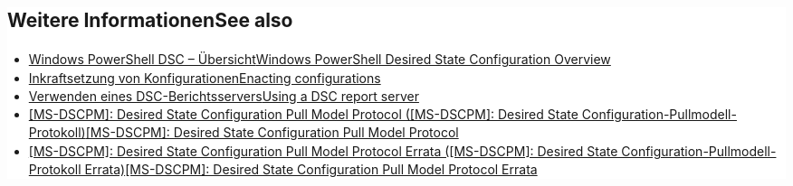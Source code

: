 ## <a name="see-also"></a><span data-ttu-id="7dd65-236">Weitere Informationen</span><span class="sxs-lookup"><span data-stu-id="7dd65-236">See also</span></span>

- [<span data-ttu-id="7dd65-237">Windows PowerShell DSC – Übersicht</span><span class="sxs-lookup"><span data-stu-id="7dd65-237">Windows PowerShell Desired State Configuration Overview</span></span>](../overview/overview.md)
- [<span data-ttu-id="7dd65-238">Inkraftsetzung von Konfigurationen</span><span class="sxs-lookup"><span data-stu-id="7dd65-238">Enacting configurations</span></span>](enactingConfigurations.md)
- [<span data-ttu-id="7dd65-239">Verwenden eines DSC-Berichtsservers</span><span class="sxs-lookup"><span data-stu-id="7dd65-239">Using a DSC report server</span></span>](reportServer.md)
- <span data-ttu-id="7dd65-240">[[MS-DSCPM]: Desired State Configuration Pull Model Protocol ([MS-DSCPM]: Desired State Configuration-Pullmodell-Protokoll)](https://docs.microsoft.com/openspecs/windows_protocols/ms-dscpm/ea744c01-51a2-4000-9ef2-312711dcc8c9)</span><span class="sxs-lookup"><span data-stu-id="7dd65-240">[[MS-DSCPM]: Desired State Configuration Pull Model Protocol](https://docs.microsoft.com/openspecs/windows_protocols/ms-dscpm/ea744c01-51a2-4000-9ef2-312711dcc8c9)</span></span>
- <span data-ttu-id="7dd65-241">[[MS-DSCPM]: Desired State Configuration Pull Model Protocol Errata ([MS-DSCPM]: Desired State Configuration-Pullmodell-Protokoll Errata)](https://docs.microsoft.com/openspecs/windows_protocols/ms-winerrata/f5fc7ae3-9172-41e8-ac6a-2a5a5b7bfaf5)</span><span class="sxs-lookup"><span data-stu-id="7dd65-241">[[MS-DSCPM]: Desired State Configuration Pull Model Protocol Errata](https://docs.microsoft.com/openspecs/windows_protocols/ms-winerrata/f5fc7ae3-9172-41e8-ac6a-2a5a5b7bfaf5)</span></span>
